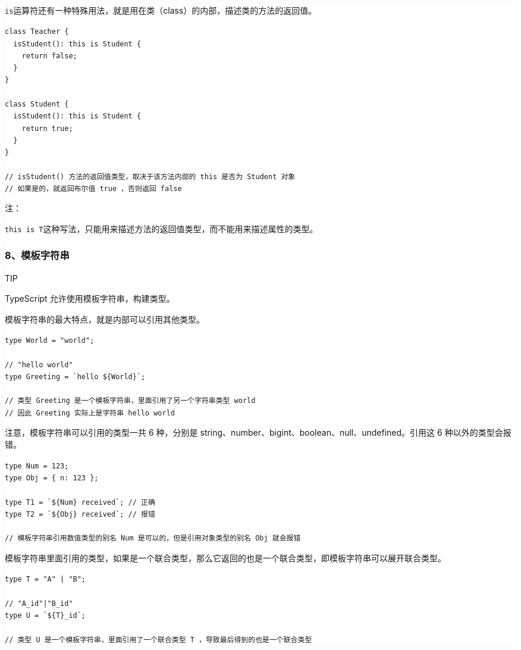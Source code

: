 `is`运算符还有一种特殊用法，就是用在类（class）的内部，描述类的方法的返回值。

```tsx
class Teacher {
  isStudent(): this is Student {
    return false;
  }
}

class Student {
  isStudent(): this is Student {
    return true;
  }
}

// isStudent() 方法的返回值类型，取决于该方法内部的 this 是否为 Student 对象
// 如果是的，就返回布尔值 true ，否则返回 false
```

注：

`this is T`这种写法，只能用来描述方法的返回值类型，而不能用来描述属性的类型。

### 8、模板字符串

TIP

TypeScript 允许使用模板字符串，构建类型。

模板字符串的最大特点，就是内部可以引用其他类型。

```tsx
type World = "world";

// "hello world"
type Greeting = `hello ${World}`;

// 类型 Greeting 是一个模板字符串，里面引用了另一个字符串类型 world
// 因此 Greeting 实际上是字符串 hello world
```

注意，模板字符串可以引用的类型一共 6 种，分别是 string、number、bigint、boolean、null、undefined。引用这 6 种以外的类型会报错。

```tsx
type Num = 123;
type Obj = { n: 123 };

type T1 = `${Num} received`; // 正确
type T2 = `${Obj} received`; // 报错

// 模板字符串引用数值类型的别名 Num 是可以的，但是引用对象类型的别名 Obj 就会报错
```

模板字符串里面引用的类型，如果是一个联合类型，那么它返回的也是一个联合类型，即模板字符串可以展开联合类型。

```tsx
type T = "A" | "B";

// "A_id"|"B_id"
type U = `${T}_id`;

// 类型 U 是一个模板字符串，里面引用了一个联合类型 T ，导致最后得到的也是一个联合类型
```
